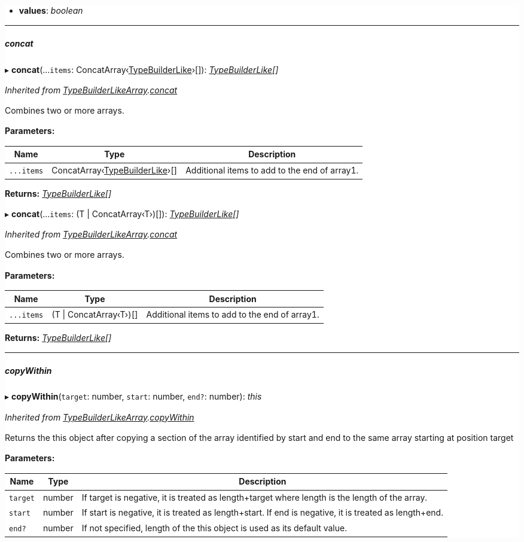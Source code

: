 - **values**: _boolean_

---

##### concat

▸ **concat**(...`items`: ConcatArray‹[TypeBuilderLike](#typebuilderlike)›[]):
_[TypeBuilderLike](#typebuilderlike)[]_

_Inherited from
[TypeBuilderLikeArray](#code-geninterfacestypebuilderlikearraymd).[concat](#concat)_

Combines two or more arrays.

**Parameters:**

| Name       | Type                                               | Description                                   |
| ---------- | -------------------------------------------------- | --------------------------------------------- |
| `...items` | ConcatArray‹[TypeBuilderLike](#typebuilderlike)›[] | Additional items to add to the end of array1. |

**Returns:** _[TypeBuilderLike](#typebuilderlike)[]_

▸ **concat**(...`items`: (T | ConcatArray‹T›)[]):
_[TypeBuilderLike](#typebuilderlike)[]_

_Inherited from
[TypeBuilderLikeArray](#code-geninterfacestypebuilderlikearraymd).[concat](#concat)_

Combines two or more arrays.

**Parameters:**

| Name       | Type                        | Description                                   |
| ---------- | --------------------------- | --------------------------------------------- |
| `...items` | (T &#124; ConcatArray‹T›)[] | Additional items to add to the end of array1. |

**Returns:** _[TypeBuilderLike](#typebuilderlike)[]_

---

##### copyWithin

▸ **copyWithin**(`target`: number, `start`: number, `end?`: number): _this_

_Inherited from
[TypeBuilderLikeArray](#code-geninterfacestypebuilderlikearraymd).[copyWithin](#copywithin)_

Returns the this object after copying a section of the array identified by start
and end to the same array starting at position target

**Parameters:**

| Name     | Type   | Description                                                                                           |
| -------- | ------ | ----------------------------------------------------------------------------------------------------- |
| `target` | number | If target is negative, it is treated as length+target where length is the length of the array.        |
| `start`  | number | If start is negative, it is treated as length+start. If end is negative, it is treated as length+end. |
| `end?`   | number | If not specified, length of the this object is used as its default value.                             |
